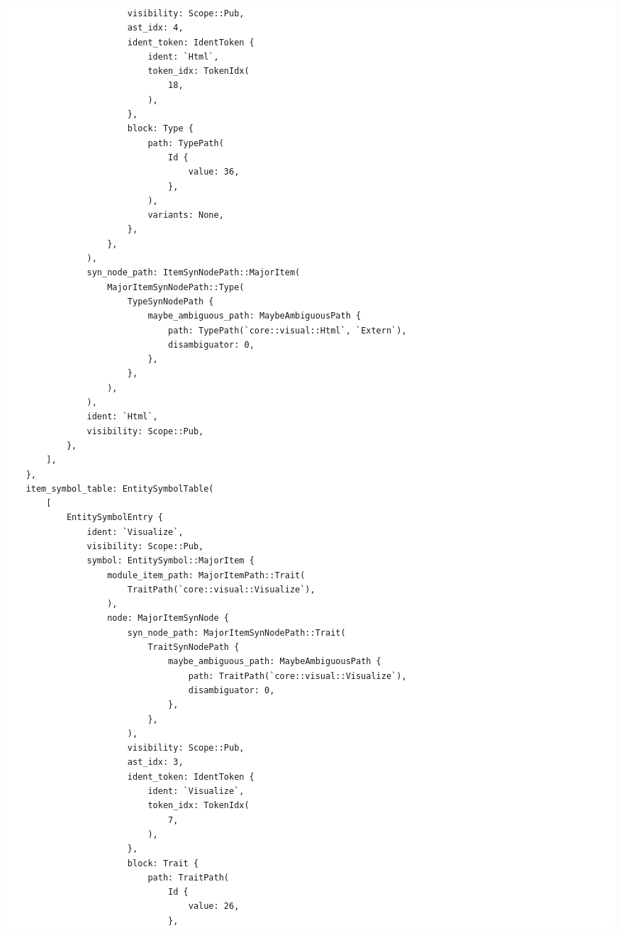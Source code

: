                             visibility: Scope::Pub,
                            ast_idx: 4,
                            ident_token: IdentToken {
                                ident: `Html`,
                                token_idx: TokenIdx(
                                    18,
                                ),
                            },
                            block: Type {
                                path: TypePath(
                                    Id {
                                        value: 36,
                                    },
                                ),
                                variants: None,
                            },
                        },
                    ),
                    syn_node_path: ItemSynNodePath::MajorItem(
                        MajorItemSynNodePath::Type(
                            TypeSynNodePath {
                                maybe_ambiguous_path: MaybeAmbiguousPath {
                                    path: TypePath(`core::visual::Html`, `Extern`),
                                    disambiguator: 0,
                                },
                            },
                        ),
                    ),
                    ident: `Html`,
                    visibility: Scope::Pub,
                },
            ],
        },
        item_symbol_table: EntitySymbolTable(
            [
                EntitySymbolEntry {
                    ident: `Visualize`,
                    visibility: Scope::Pub,
                    symbol: EntitySymbol::MajorItem {
                        module_item_path: MajorItemPath::Trait(
                            TraitPath(`core::visual::Visualize`),
                        ),
                        node: MajorItemSynNode {
                            syn_node_path: MajorItemSynNodePath::Trait(
                                TraitSynNodePath {
                                    maybe_ambiguous_path: MaybeAmbiguousPath {
                                        path: TraitPath(`core::visual::Visualize`),
                                        disambiguator: 0,
                                    },
                                },
                            ),
                            visibility: Scope::Pub,
                            ast_idx: 3,
                            ident_token: IdentToken {
                                ident: `Visualize`,
                                token_idx: TokenIdx(
                                    7,
                                ),
                            },
                            block: Trait {
                                path: TraitPath(
                                    Id {
                                        value: 26,
                                    },